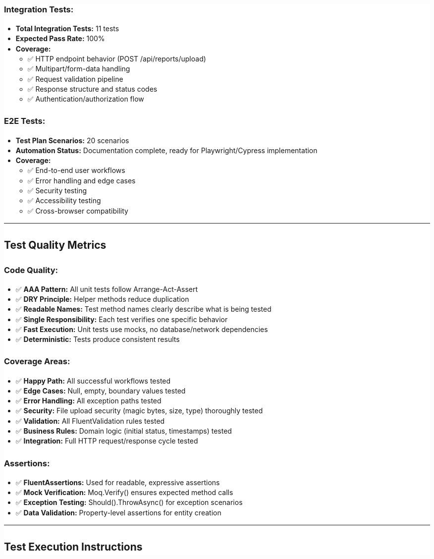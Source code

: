 ### Integration Tests:
- **Total Integration Tests:** 11 tests
- **Expected Pass Rate:** 100%
- **Coverage:**
  - ✅ HTTP endpoint behavior (POST /api/reports/upload)
  - ✅ Multipart/form-data handling
  - ✅ Request validation pipeline
  - ✅ Response structure and status codes
  - ✅ Authentication/authorization flow

### E2E Tests:
- **Test Plan Scenarios:** 20 scenarios
- **Automation Status:** Documentation complete, ready for Playwright/Cypress implementation
- **Coverage:**
  - ✅ End-to-end user workflows
  - ✅ Error handling and edge cases
  - ✅ Security testing
  - ✅ Accessibility testing
  - ✅ Cross-browser compatibility

---

## Test Quality Metrics

### Code Quality:
- ✅ **AAA Pattern:** All unit tests follow Arrange-Act-Assert
- ✅ **DRY Principle:** Helper methods reduce duplication
- ✅ **Readable Names:** Test method names clearly describe what is being tested
- ✅ **Single Responsibility:** Each test verifies one specific behavior
- ✅ **Fast Execution:** Unit tests use mocks, no database/network dependencies
- ✅ **Deterministic:** Tests produce consistent results

### Coverage Areas:
- ✅ **Happy Path:** All successful workflows tested
- ✅ **Edge Cases:** Null, empty, boundary values tested
- ✅ **Error Handling:** All exception paths tested
- ✅ **Security:** File upload security (magic bytes, size, type) thoroughly tested
- ✅ **Validation:** All FluentValidation rules tested
- ✅ **Business Rules:** Domain logic (initial status, timestamps) tested
- ✅ **Integration:** Full HTTP request/response cycle tested

### Assertions:
- ✅ **FluentAssertions:** Used for readable, expressive assertions
- ✅ **Mock Verification:** Moq.Verify() ensures expected method calls
- ✅ **Exception Testing:** Should().ThrowAsync() for exception scenarios
- ✅ **Data Validation:** Property-level assertions for entity creation

---

## Test Execution Instructions
